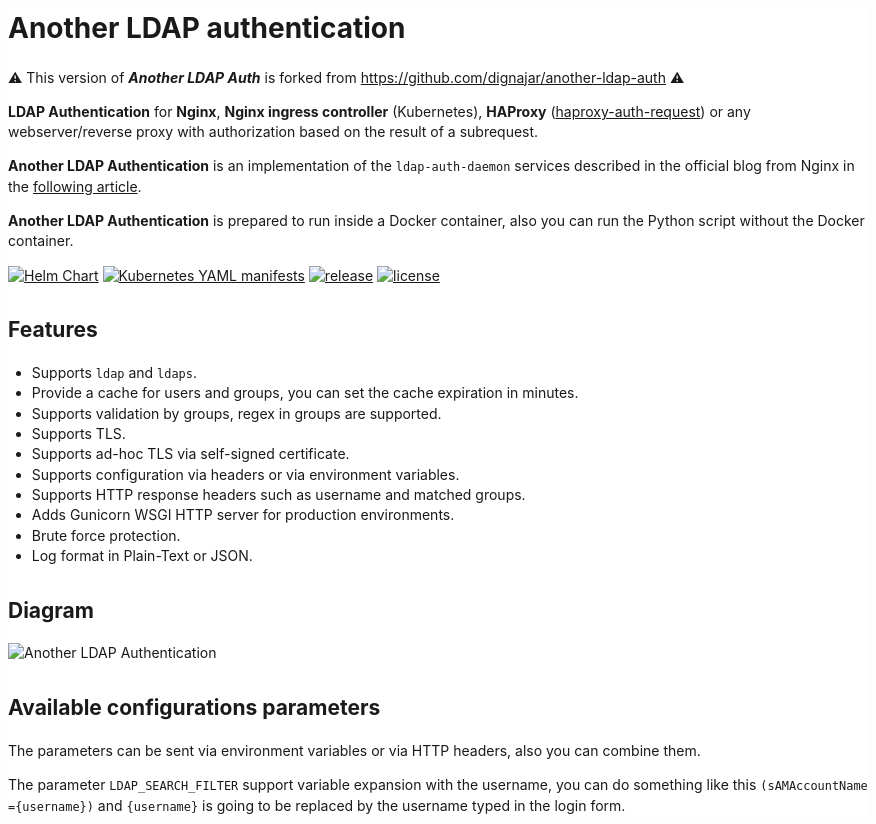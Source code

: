 # Another LDAP authentication

&#9888; This version of ___Another LDAP Auth___ is forked from <https://github.com/dignajar/another-ldap-auth> &#9888;

__LDAP Authentication__ for __Nginx__, __Nginx ingress controller__ (Kubernetes), __HAProxy__ ([haproxy-auth-request](https://github.com/TimWolla/haproxy-auth-request)) or any webserver/reverse proxy with authorization based on the result of a subrequest.

__Another LDAP Authentication__ is an implementation of the `ldap-auth-daemon` services described in the official blog from Nginx in the [following article](https://www.nginx.com/blog/nginx-plus-authenticate-users/).

__Another LDAP Authentication__ is prepared to run inside a Docker container, also you can run the Python script without the Docker container.

[![Helm Chart](https://img.shields.io/badge/Helm-Chart-informational?style=flat-square)](https://github.com/scs-zke/another-ldap-auth/tree/gh-pages)
[![Kubernetes YAML manifests](https://img.shields.io/badge/Kubernetes-Manifests-blue.svg)](https://github.com/scs-zke/another-ldap-auth/tree/main/kubernetes)
[![release](https://img.shields.io/github/v/release/scs-zke/another-ldap-auth.svg)](https://github.com/scs-zke/another-ldap-auth/releases)
[![license](https://img.shields.io/badge/License-MIT-green)](https://github.com/scs-zke/another-ldap-auth/blob/main/LICENSE)

## Features

- Supports `ldap` and `ldaps`.
- Provide a cache for users and groups, you can set the cache expiration in minutes.
- Supports validation by groups, regex in groups are supported.
- Supports TLS.
- Supports ad-hoc TLS via self-signed certificate.
- Supports configuration via headers or via environment variables.
- Supports HTTP response headers such as username and matched groups.
- Adds Gunicorn WSGI HTTP server for production environments.
- Brute force protection.
- Log format in Plain-Text or JSON.

## Diagram

![Another LDAP Authentication](ldap-auth.png)

## Available configurations parameters

The parameters can be sent via environment variables or via HTTP headers, also you can combine them.

The parameter `LDAP_SEARCH_FILTER` support variable expansion with the username, you can do something like this `(sAMAccountName={username})` and `{username}` is going to be replaced by the username typed in the login form.
